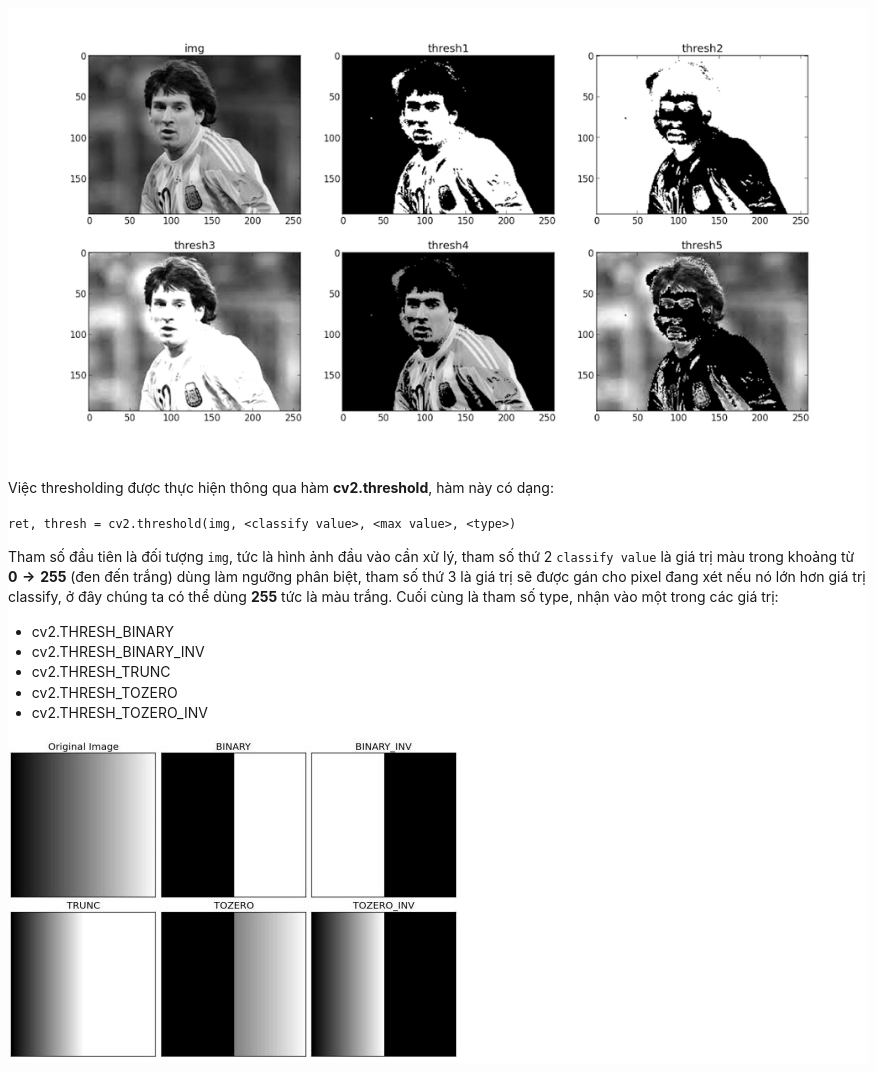 ![](img/manga-threshold.png)

Việc thresholding được thực hiện thông qua hàm **cv2.threshold**, hàm này có dạng:

```
ret, thresh = cv2.threshold(img, <classify value>, <max value>, <type>)
```

Tham số đầu tiên là đối tượng `img`, tức là hình ảnh đầu vào cần xử lý, tham số thứ 2 `classify value` là giá trị màu trong khoảng từ **$0 \rightarrow 255$** (đen đến trắng) dùng làm ngưỡng phân biệt, tham số thứ 3 là giá trị sẽ được gán cho pixel đang xét nếu nó lớn hơn giá trị classify, ở đây chúng ta có thể dùng **255** tức là màu trắng. Cuối cùng là tham số type, nhận vào một trong các giá trị:

- cv2.THRESH_BINARY
- cv2.THRESH_BINARY_INV
- cv2.THRESH_TRUNC
- cv2.THRESH_TOZERO
- cv2.THRESH_TOZERO_INV

![](img/manga-thresh-types.jpg)
